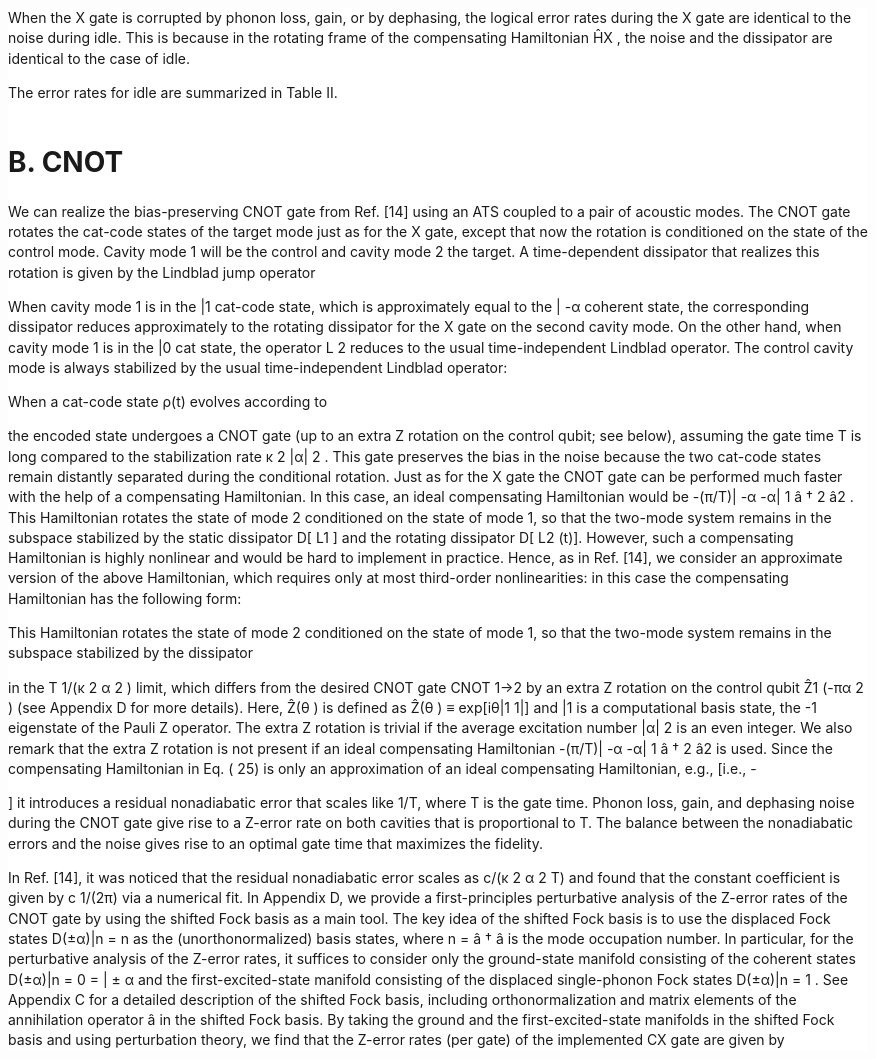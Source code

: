 When the X gate is corrupted by phonon loss, gain, or by dephasing, the logical error rates during the X gate are identical to the noise during idle. This is because in the rotating frame of the compensating Hamiltonian ĤX , the noise and the dissipator are identical to the case of idle.

The error rates for idle are summarized in Table II.

# B. CNOT

We can realize the bias-preserving CNOT gate from Ref. [14] using an ATS coupled to a pair of acoustic modes. The CNOT gate rotates the cat-code states of the target mode just as for the X gate, except that now the rotation is conditioned on the state of the control mode. Cavity mode 1 will be the control and cavity mode 2 the target. A time-dependent dissipator that realizes this rotation is given by the Lindblad jump operator

When cavity mode 1 is in the |1 cat-code state, which is approximately equal to the | -α coherent state, the corresponding dissipator reduces approximately to the rotating dissipator for the X gate on the second cavity mode. On the other hand, when cavity mode 1 is in the |0 cat state, the operator L 2 reduces to the usual time-independent Lindblad operator. The control cavity mode is always stabilized by the usual time-independent Lindblad operator:

When a cat-code state ρ(t) evolves according to

the encoded state undergoes a CNOT gate (up to an extra Z rotation on the control qubit; see below), assuming the gate time T is long compared to the stabilization rate κ 2 |α| 2 . This gate preserves the bias in the noise because the two cat-code states remain distantly separated during the conditional rotation. Just as for the X gate the CNOT gate can be performed much faster with the help of a compensating Hamiltonian. In this case, an ideal compensating Hamiltonian would be -(π/T)| -α -α| 1 â † 2 â2 . This Hamiltonian rotates the state of mode 2 conditioned on the state of mode 1, so that the two-mode system remains in the subspace stabilized by the static dissipator D[ L1 ] and the rotating dissipator D[ L2 (t)]. However, such a compensating Hamiltonian is highly nonlinear and would be hard to implement in practice. Hence, as in Ref. [14], we consider an approximate version of the above Hamiltonian, which requires only at most third-order nonlinearities: in this case the compensating Hamiltonian has the following form:

This Hamiltonian rotates the state of mode 2 conditioned on the state of mode 1, so that the two-mode system remains in the subspace stabilized by the dissipator 

in the T 1/(κ 2 α 2 ) limit, which differs from the desired CNOT gate CNOT 1→2 by an extra Z rotation on the control qubit Ẑ1 (-πα 2 ) (see Appendix D for more details). Here, Ẑ(θ ) is defined as Ẑ(θ ) ≡ exp[iθ|1 1|] and |1 is a computational basis state, the -1 eigenstate of the Pauli Z operator. The extra Z rotation is trivial if the average excitation number |α| 2 is an even integer. We also remark that the extra Z rotation is not present if an ideal compensating Hamiltonian -(π/T)| -α -α| 1 â † 2 â2 is used. Since the compensating Hamiltonian in Eq. ( 25) is only an approximation of an ideal compensating Hamiltonian, e.g., [i.e., -

] it introduces a residual nonadiabatic error that scales like 1/T, where T is the gate time. Phonon loss, gain, and dephasing noise during the CNOT gate give rise to a Z-error rate on both cavities that is proportional to T. The balance between the nonadiabatic errors and the noise gives rise to an optimal gate time that maximizes the fidelity.

In Ref. [14], it was noticed that the residual nonadiabatic error scales as c/(κ 2 α 2 T) and found that the constant coefficient is given by c 1/(2π) via a numerical fit. In Appendix D, we provide a first-principles perturbative analysis of the Z-error rates of the CNOT gate by using the shifted Fock basis as a main tool. The key idea of the shifted Fock basis is to use the displaced Fock states D(±α)|n = n as the (unorthonormalized) basis states, where n = â † â is the mode occupation number. In particular, for the perturbative analysis of the Z-error rates, it suffices to consider only the ground-state manifold consisting of the coherent states D(±α)|n = 0 = | ± α and the first-excited-state manifold consisting of the displaced single-phonon Fock states D(±α)|n = 1 . See Appendix C for a detailed description of the shifted Fock basis, including orthonormalization and matrix elements of the annihilation operator â in the shifted Fock basis. By taking the ground and the first-excited-state manifolds in the shifted Fock basis and using perturbation theory, we find that the Z-error rates (per gate) of the implemented CX gate are given by
